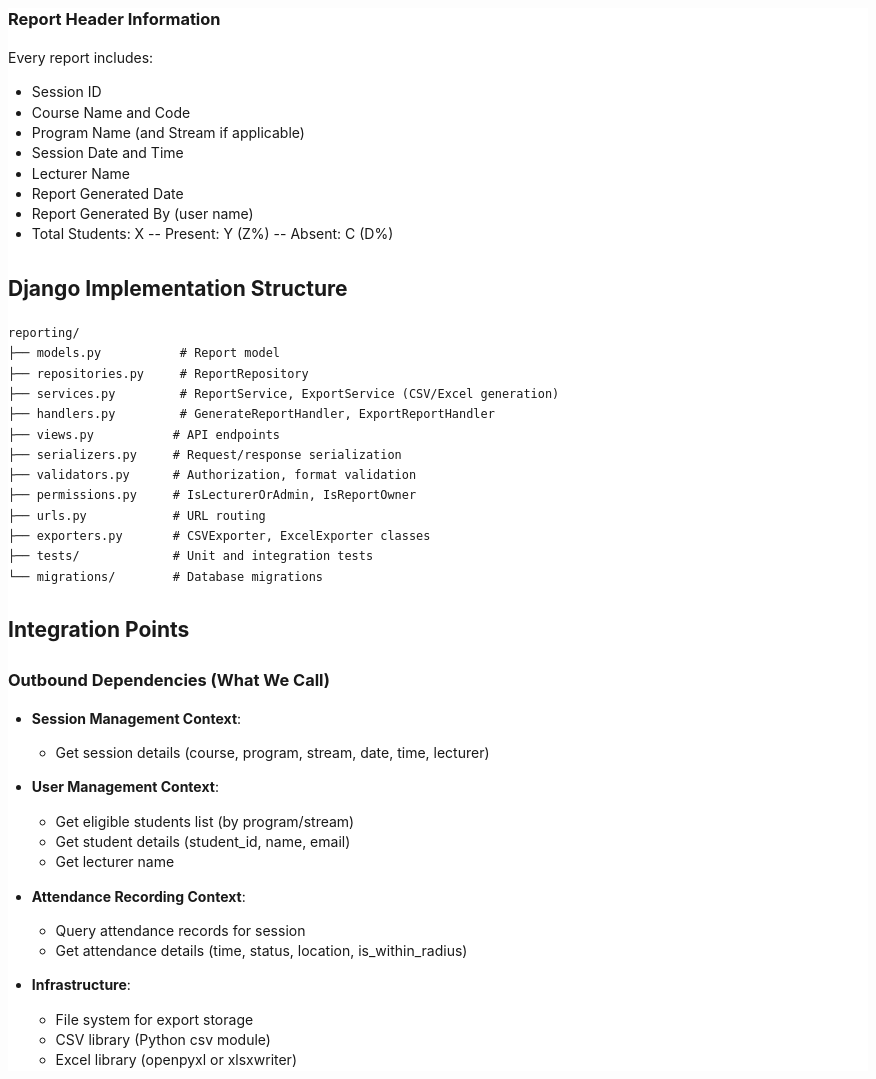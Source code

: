 ### Report Header Information
Every report includes:
- Session ID
- Course Name and Code
- Program Name (and Stream if applicable)
- Session Date and Time
- Lecturer Name
- Report Generated Date
- Report Generated By (user name)
- Total Students: X
-- Present: Y (Z%)
-- Absent: C (D%)

## Django Implementation Structure

```
reporting/
├── models.py           # Report model
├── repositories.py     # ReportRepository
├── services.py         # ReportService, ExportService (CSV/Excel generation)
├── handlers.py         # GenerateReportHandler, ExportReportHandler
├── views.py           # API endpoints
├── serializers.py     # Request/response serialization
├── validators.py      # Authorization, format validation
├── permissions.py     # IsLecturerOrAdmin, IsReportOwner
├── urls.py            # URL routing
├── exporters.py       # CSVExporter, ExcelExporter classes
├── tests/             # Unit and integration tests
└── migrations/        # Database migrations
```

## Integration Points

### Outbound Dependencies (What We Call)
- **Session Management Context**: 
  - Get session details (course, program, stream, date, time, lecturer)
  
- **User Management Context**: 
  - Get eligible students list (by program/stream)
  - Get student details (student_id, name, email)
  - Get lecturer name
  
- **Attendance Recording Context**: 
  - Query attendance records for session
  - Get attendance details (time, status, location, is_within_radius)
  
- **Infrastructure**: 
  - File system for export storage
  - CSV library (Python csv module)
  - Excel library (openpyxl or xlsxwriter)
